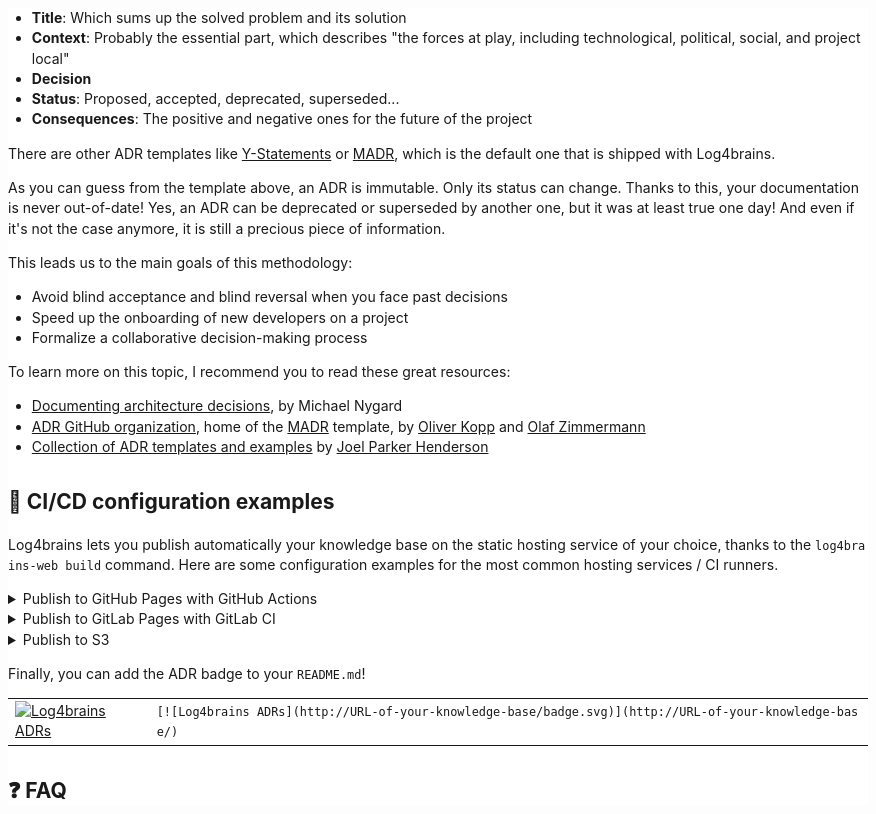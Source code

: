- **Title**: Which sums up the solved problem and its solution
- **Context**: Probably the essential part, which describes "the forces at play, including technological, political, social, and project local"
- **Decision**
- **Status**: Proposed, accepted, deprecated, superseded...
- **Consequences**: The positive and negative ones for the future of the project

There are other ADR templates like [Y-Statements](https://medium.com/olzzio/y-statements-10eb07b5a177) or [MADR](https://adr.github.io/madr/), which is the default one that is shipped with Log4brains.

As you can guess from the template above, an ADR is immutable. Only its status can change.
Thanks to this, your documentation is never out-of-date! Yes, an ADR can be deprecated or superseded by another one, but it was at least true one day!
And even if it's not the case anymore, it is still a precious piece of information.

This leads us to the main goals of this methodology:

- Avoid blind acceptance and blind reversal when you face past decisions
- Speed up the onboarding of new developers on a project
- Formalize a collaborative decision-making process

To learn more on this topic, I recommend you to read these great resources:

- [Documenting architecture decisions](https://cognitect.com/blog/2011/11/15/documenting-architecture-decisions), by Michael Nygard
- [ADR GitHub organization](https://adr.github.io/), home of the [MADR](https://adr.github.io/madr/) template, by [Oliver Kopp](https://github.com/koppor/) and [Olaf Zimmermann](https://ozimmer.ch/)
- [Collection of ADR templates and examples](https://github.com/joelparkerhenderson/architecture_decision_record) by [Joel Parker Henderson](https://github.com/joelparkerhenderson)

## 📨 CI/CD configuration examples

Log4brains lets you publish automatically your knowledge base on the static hosting service of your choice, thanks to the `log4brains-web build` command.
Here are some configuration examples for the most common hosting services / CI runners.

<details><summary>Publish to GitHub Pages with GitHub Actions</summary></details>

<details><summary>Publish to GitLab Pages with GitLab CI</summary></details>

<details><summary>Publish to S3</summary></details>

Finally, you can add the ADR badge to your `README.md`!

<table>
<tbody>
<tr>
<td><a href="https://thomvaill.github.io/log4brains/adr/"><img src="https://thomvaill.github.io/log4brains/adr/badge.svg" alt="Log4brains ADRs" /></a></td>
<td><code>[![Log4brains ADRs](http://URL-of-your-knowledge-base/badge.svg)](http://URL-of-your-knowledge-base/)</code></td>
</tr>
</tbody>
</table>

## ❓ FAQ
